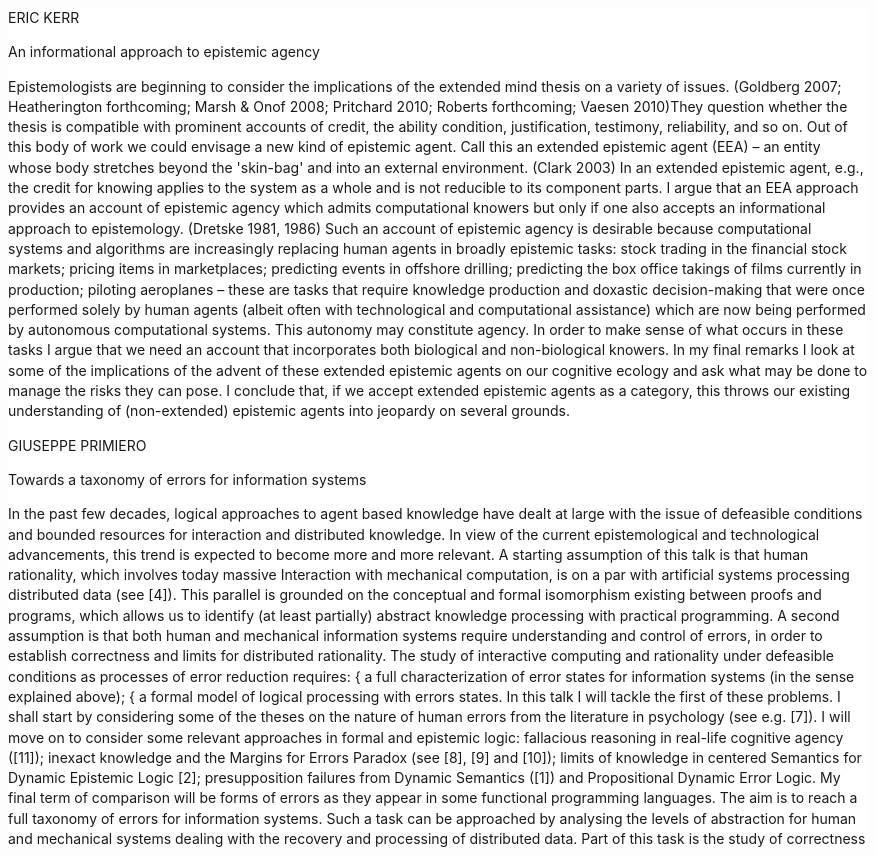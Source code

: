 ERIC KERR

An informational approach to epistemic agency

Epistemologists are beginning to consider the implications of the extended
mind thesis on a variety of issues. (Goldberg 2007; Heatherington forthcoming;
Marsh & Onof 2008; Pritchard 2010; Roberts forthcoming; Vaesen 2010)They
question whether the thesis is compatible with prominent accounts of credit,
the ability condition, justification, testimony, reliability, and so on. Out
of this body of work we could envisage a new kind of epistemic agent. Call
this an extended epistemic agent (EEA) – an entity whose body stretches beyond
the 'skin-bag' and into an external environment. (Clark 2003) In an extended
epistemic agent, e.g., the credit for knowing applies to the system as a whole
and is not reducible to its component parts. I argue that an EEA approach
provides an account of epistemic agency which admits computational knowers but
only if one also accepts an informational approach to epistemology. (Dretske
1981, 1986) Such an account of epistemic agency is desirable because
computational systems and algorithms are increasingly replacing human agents
in broadly epistemic tasks: stock trading in the financial stock markets;
pricing items in marketplaces; predicting events in offshore drilling;
predicting the box office takings of films currently in production; piloting
aeroplanes – these are tasks that require knowledge production and doxastic
decision-making that were once performed solely by human agents (albeit often
with technological and computational assistance) which are now being performed
by autonomous computational systems. This autonomy may constitute agency. In
order to make sense of what occurs in these tasks I argue that we need an
account that incorporates both biological and non-biological knowers. In my
final remarks I look at some of the implications of the advent of these
extended epistemic agents on our cognitive ecology and ask what may be done to
manage the risks they can pose. I conclude that, if we accept extended
epistemic agents as a category, this throws our existing understanding of
(non-extended) epistemic agents into jeopardy on several grounds.

GIUSEPPE PRIMIERO

Towards a taxonomy of errors for information systems

In the past few decades, logical approaches to agent based knowledge have
dealt at large with the issue of defeasible conditions and bounded resources
for interaction and distributed knowledge. In view of the current
epistemological and technological advancements, this trend is expected to
become more and more relevant. A starting assumption of this talk is that
human rationality, which involves today massive Interaction with mechanical
computation, is on a par with artificial systems processing distributed data
(see [4]). This parallel is grounded on the conceptual and formal isomorphism
existing between proofs and programs, which allows us to identify (at least
partially) abstract knowledge processing with practical programming. A second
assumption is that both human and mechanical information systems require
understanding and control of errors, in order to establish correctness and
limits for distributed rationality. The study of interactive computing and
rationality under defeasible conditions as processes of error reduction
requires: { a full characterization of error states for information systems
(in the sense explained above); { a formal model of logical processing with
errors states. In this talk I will tackle the first of these problems. I shall
start by considering some of the theses on the nature of human errors from the
literature in psychology (see e.g. [7]). I will move on to consider some
relevant approaches in formal and epistemic logic: fallacious reasoning in
real-life cognitive agency ([11]); inexact knowledge and the Margins for
Errors Paradox (see [8], [9] and [10]); limits of knowledge in centered
Semantics for Dynamic Epistemic Logic [2]; presupposition failures from
Dynamic Semantics ([1]) and Propositional Dynamic Error Logic. My final term
of comparison will be forms of errors as they appear in some functional
programming languages. The aim is to reach a full taxonomy of errors for
information systems. Such a task can be approached by analysing the levels of
abstraction for human and mechanical systems dealing with the recovery and
processing of distributed data. Part of this task is the study of correctness